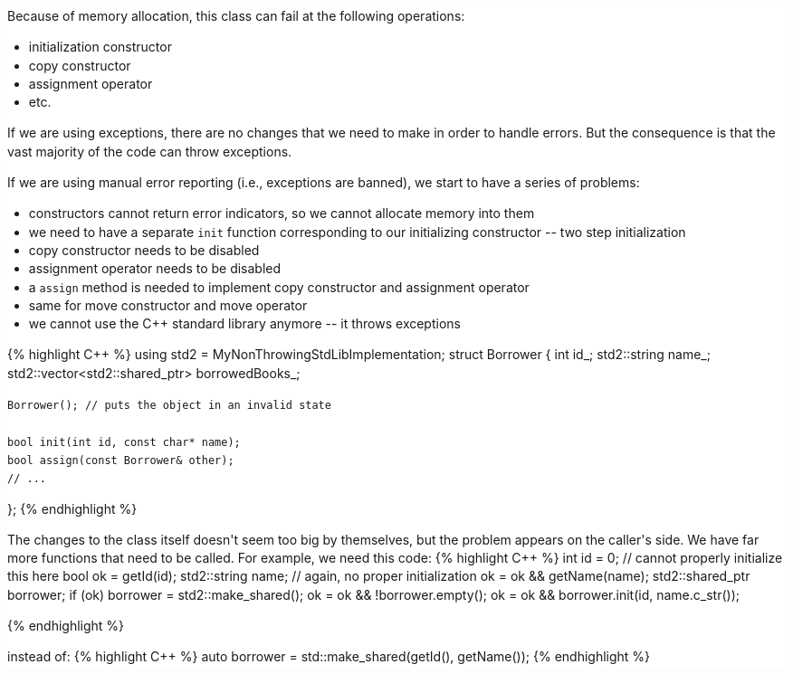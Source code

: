 Because of memory allocation, this class can fail at the following operations:
* initialization constructor
* copy constructor
* assignment operator
* etc.

If we are using exceptions, there are no changes that we need to make in order to handle errors. But the consequence is that the vast majority of the code can throw exceptions.

If we are using manual error reporting (i.e., exceptions are banned), we start to have a series of problems:
* constructors cannot return error indicators, so we cannot allocate memory into them
* we need to have a separate `init` function corresponding to our initializing constructor -- two step initialization
* copy constructor needs to be disabled
* assignment operator needs to be disabled
* a `assign` method is needed to implement copy constructor and assignment operator
* same for move constructor and move operator
* we cannot use the C++ standard library anymore -- it throws exceptions

{% highlight C++ %}
using std2 = MyNonThrowingStdLibImplementation;
struct Borrower {
    int id_;
    std2::string name_;
    std2::vector<std2::shared_ptr<Book>> borrowedBooks_;

    Borrower(); // puts the object in an invalid state

    bool init(int id, const char* name);
    bool assign(const Borrower& other);
    // ...
};
{% endhighlight %}

The changes to the class itself doesn't seem too big by themselves, but the problem appears on the caller's side. We have far more functions that need to be called. For example, we need this code:
{% highlight C++ %}
int id = 0; // cannot properly initialize this here
bool ok = getId(id);
std2::string name;  // again, no proper initialization
ok = ok && getName(name);
std2::shared_ptr<Borrower> borrower;
if (ok)
    borrower = std2::make_shared<Borrower>();
ok = ok && !borrower.empty();
ok = ok && borrower.init(id, name.c_str());

{% endhighlight %}

instead of:
{% highlight C++ %}
auto borrower = std::make_shared<Borrower>(getId(), getName());
{% endhighlight %}
